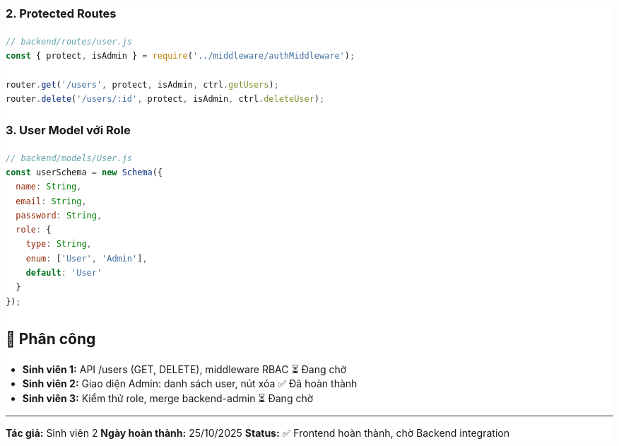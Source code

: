 ### 2. Protected Routes
```javascript
// backend/routes/user.js
const { protect, isAdmin } = require('../middleware/authMiddleware');

router.get('/users', protect, isAdmin, ctrl.getUsers);
router.delete('/users/:id', protect, isAdmin, ctrl.deleteUser);
```

### 3. User Model với Role
```javascript
// backend/models/User.js
const userSchema = new Schema({
  name: String,
  email: String,
  password: String,
  role: {
    type: String,
    enum: ['User', 'Admin'],
    default: 'User'
  }
});
```

## 👥 Phân công

- **Sinh viên 1:** API /users (GET, DELETE), middleware RBAC ⏳ Đang chờ
- **Sinh viên 2:** Giao diện Admin: danh sách user, nút xóa ✅ Đã hoàn thành
- **Sinh viên 3:** Kiểm thử role, merge backend-admin ⏳ Đang chờ

---

**Tác giả:** Sinh viên 2
**Ngày hoàn thành:** 25/10/2025
**Status:** ✅ Frontend hoàn thành, chờ Backend integration
